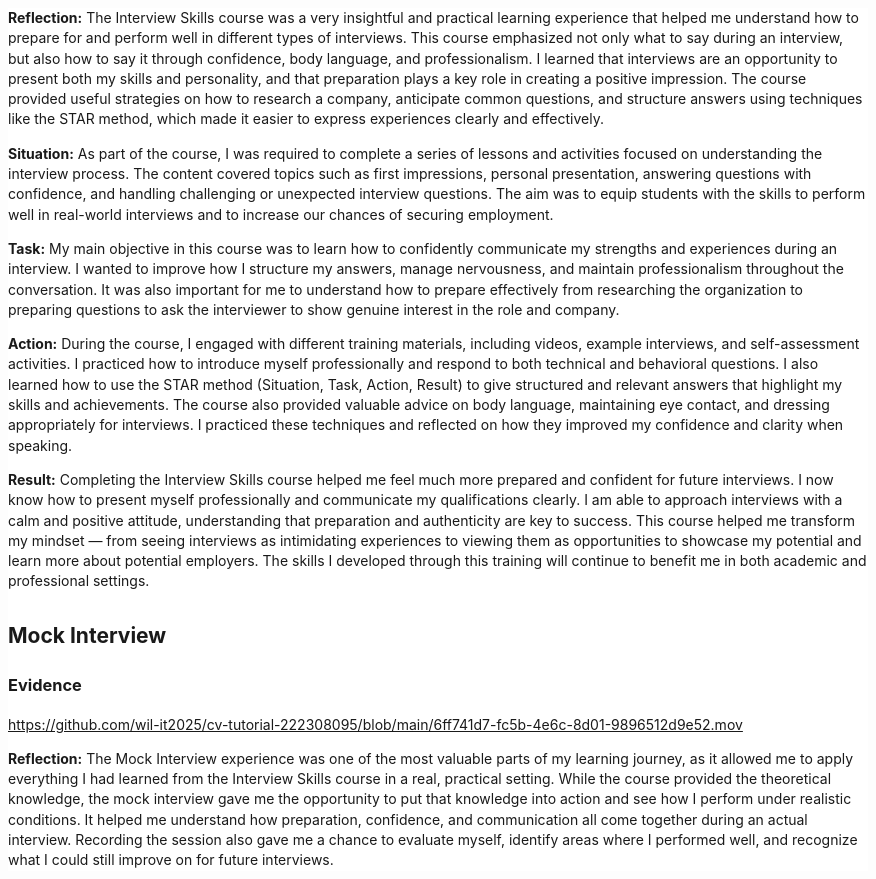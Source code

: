 **Reflection:**
The Interview Skills course was a very insightful and practical learning experience that helped me understand how to prepare for and perform well in different types of interviews. This course emphasized not only what to say during an interview, but also how to say it through confidence, body language, and professionalism. I learned that interviews are an opportunity to present both my skills and personality, and that preparation plays a key role in creating a positive impression. The course provided useful strategies on how to research a company, anticipate common questions, and structure answers using techniques like the STAR method, which made it easier to express experiences clearly and effectively.

**Situation:**
As part of the course, I was required to complete a series of lessons and activities focused on understanding the interview process. The content covered topics such as first impressions, personal presentation, answering questions with confidence, and handling challenging or unexpected interview questions. The aim was to equip students with the skills to perform well in real-world interviews and to increase our chances of securing employment.

**Task:**
My main objective in this course was to learn how to confidently communicate my strengths and experiences during an interview. I wanted to improve how I structure my answers, manage nervousness, and maintain professionalism throughout the conversation. It was also important for me to understand how to prepare effectively from researching the organization to preparing questions to ask the interviewer to show genuine interest in the role and company.

**Action:**
During the course, I engaged with different training materials, including videos, example interviews, and self-assessment activities. I practiced how to introduce myself professionally and respond to both technical and behavioral questions. I also learned how to use the STAR method (Situation, Task, Action, Result) to give structured and relevant answers that highlight my skills and achievements. The course also provided valuable advice on body language, maintaining eye contact, and dressing appropriately for interviews. I practiced these techniques and reflected on how they improved my confidence and clarity when speaking.

**Result:**
Completing the Interview Skills course helped me feel much more prepared and confident for future interviews. I now know how to present myself professionally and communicate my qualifications clearly. I am able to approach interviews with a calm and positive attitude, understanding that preparation and authenticity are key to success. This course helped me transform my mindset — from seeing interviews as intimidating experiences to viewing them as opportunities to showcase my potential and learn more about potential employers. The skills I developed through this training will continue to benefit me in both academic and professional settings.


## Mock Interview
### Evidence

https://github.com/wil-it2025/cv-tutorial-222308095/blob/main/6ff741d7-fc5b-4e6c-8d01-9896512d9e52.mov

**Reflection:**
The Mock Interview experience was one of the most valuable parts of my learning journey, as it allowed me to apply everything I had learned from the Interview Skills course in a real, practical setting. While the course provided the theoretical knowledge, the mock interview gave me the opportunity to put that knowledge into action and see how I perform under realistic conditions. It helped me understand how preparation, confidence, and communication all come together during an actual interview. Recording the session also gave me a chance to evaluate myself, identify areas where I performed well, and recognize what I could still improve on for future interviews.
